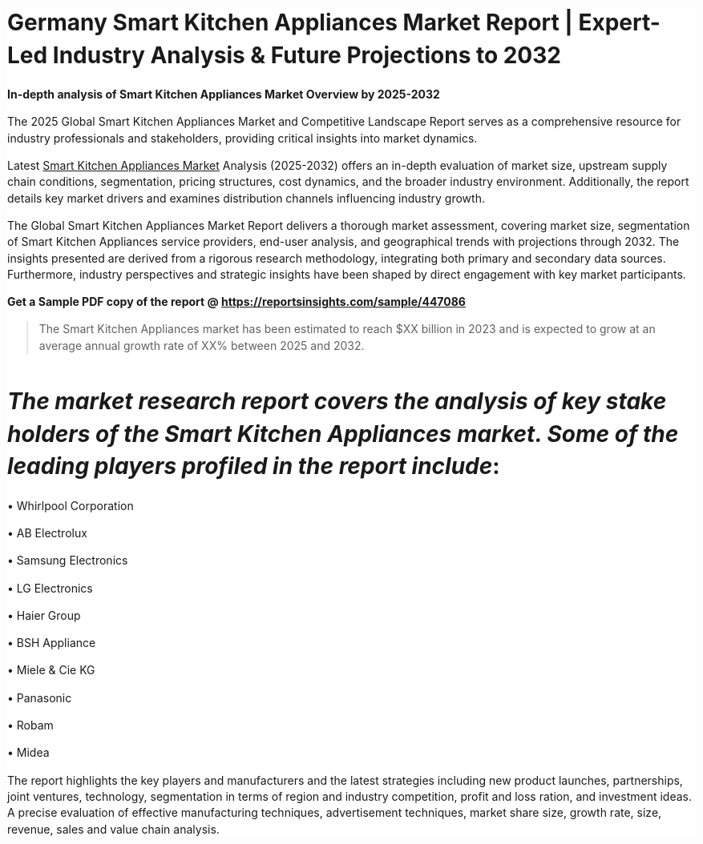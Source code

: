# Germany Smart Kitchen Appliances Market Report | Expert-Led Industry Analysis & Future Projections to 2032

<strong>In-depth analysis of Smart Kitchen Appliances Market Overview by 2025-2032</strong></p>

The 2025 Global Smart Kitchen Appliances Market and Competitive Landscape Report serves as a comprehensive resource for industry professionals and stakeholders, providing critical insights into market dynamics.

Latest <a href=https://www.reportsinsights.com/sample/447086>Smart Kitchen Appliances Market</a> Analysis (2025-2032) offers an in-depth evaluation of market size, upstream supply chain conditions, segmentation, pricing structures, cost dynamics, and the broader industry environment. Additionally, the report details key market drivers and examines distribution channels influencing industry growth.

The Global Smart Kitchen Appliances Market Report delivers a thorough market assessment, covering market size, segmentation of Smart Kitchen Appliances service providers, end-user analysis, and geographical trends with projections through 2032. The insights presented are derived from a rigorous research methodology, integrating both primary and secondary data sources. Furthermore, industry perspectives and strategic insights have been shaped by direct engagement with key market participants.

<strong>Get a Sample PDF copy of the report @ <a href=https://reportsinsights.com/sample/447086>https://reportsinsights.com/sample/447086</a></strong>

<blockquote class=""article-editor-content__blockquote"">The Smart Kitchen Appliances market has been estimated to reach $XX billion in 2023 and is expected to grow at an average annual growth rate of XX% between 2025 and 2032.</blockquote>

# <strong><em>The market research report covers the analysis of key stake holders of the Smart Kitchen Appliances market. Some of the leading players profiled in the report include</em></strong>: 

• Whirlpool Corporation

• AB Electrolux

• Samsung Electronics

• LG Electronics

• Haier Group

• BSH Appliance

• Miele & Cie KG

• Panasonic

• Robam

• Midea

The report highlights the key players and manufacturers and the latest strategies including new product launches, partnerships, joint ventures, technology, segmentation in terms of region and industry competition, profit and loss ration, and investment ideas. A precise evaluation of effective manufacturing techniques, advertisement techniques, market share size, growth rate, size, revenue, sales and value chain analysis.
